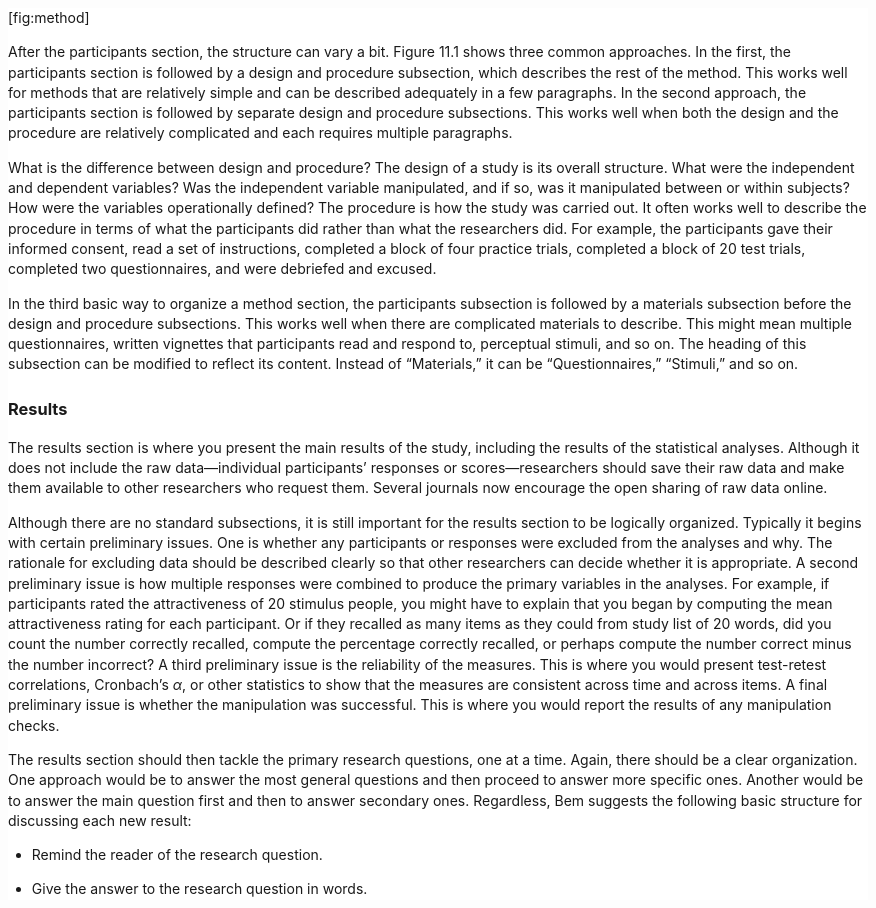 [fig:method]

After the participants section, the structure can vary a bit. Figure 11.1 shows three common approaches. In the first, the participants section is followed by a design and procedure subsection, which describes the rest of the method. This works well for methods that are relatively simple and can be described adequately in a few paragraphs. In the second approach, the participants section is followed by separate design and procedure subsections. This works well when both the design and the procedure are relatively complicated and each requires multiple paragraphs.

What is the difference between design and procedure? The design of a study is its overall structure. What were the independent and dependent variables? Was the independent variable manipulated, and if so, was it manipulated between or within subjects? How were the variables operationally defined? The procedure is how the study was carried out. It often works well to describe the procedure in terms of what the participants did rather than what the researchers did. For example, the participants gave their informed consent, read a set of instructions, completed a block of four practice trials, completed a block of 20 test trials, completed two questionnaires, and were debriefed and excused.

In the third basic way to organize a method section, the participants subsection is followed by a materials subsection before the design and procedure subsections. This works well when there are complicated materials to describe. This might mean multiple questionnaires, written vignettes that participants read and respond to, perceptual stimuli, and so on. The heading of this subsection can be modified to reflect its content. Instead of “Materials,” it can be “Questionnaires,” “Stimuli,” and so on.

### Results

The results section is where you present the main results of the study, including the results of the statistical analyses. Although it does not include the raw data—individual participants’ responses or scores—researchers should save their raw data and make them available to other researchers who request them. Several journals now encourage the open sharing of raw data online.

Although there are no standard subsections, it is still important for the results section to be logically organized. Typically it begins with certain preliminary issues. One is whether any participants or responses were excluded from the analyses and why. The rationale for excluding data should be described clearly so that other researchers can decide whether it is appropriate. A second preliminary issue is how multiple responses were combined to produce the primary variables in the analyses. For example, if participants rated the attractiveness of 20 stimulus people, you might have to explain that you began by computing the mean attractiveness rating for each participant. Or if they recalled as many items as they could from study list of 20 words, did you count the number correctly recalled, compute the percentage correctly recalled, or perhaps compute the number correct minus the number incorrect? A third preliminary issue is the reliability of the measures. This is where you would present test-retest correlations, Cronbach’s $\alpha$, or other statistics to show that the measures are consistent across time and across items. A final preliminary issue is whether the manipulation was successful. This is where you would report the results of any manipulation checks.

The results section should then tackle the primary research questions, one at a time. Again, there should be a clear organization. One approach would be to answer the most general questions and then proceed to answer more specific ones. Another would be to answer the main question first and then to answer secondary ones. Regardless, Bem suggests the following basic structure for discussing each new result:

-   Remind the reader of the research question.

-   Give the answer to the research question in words.
